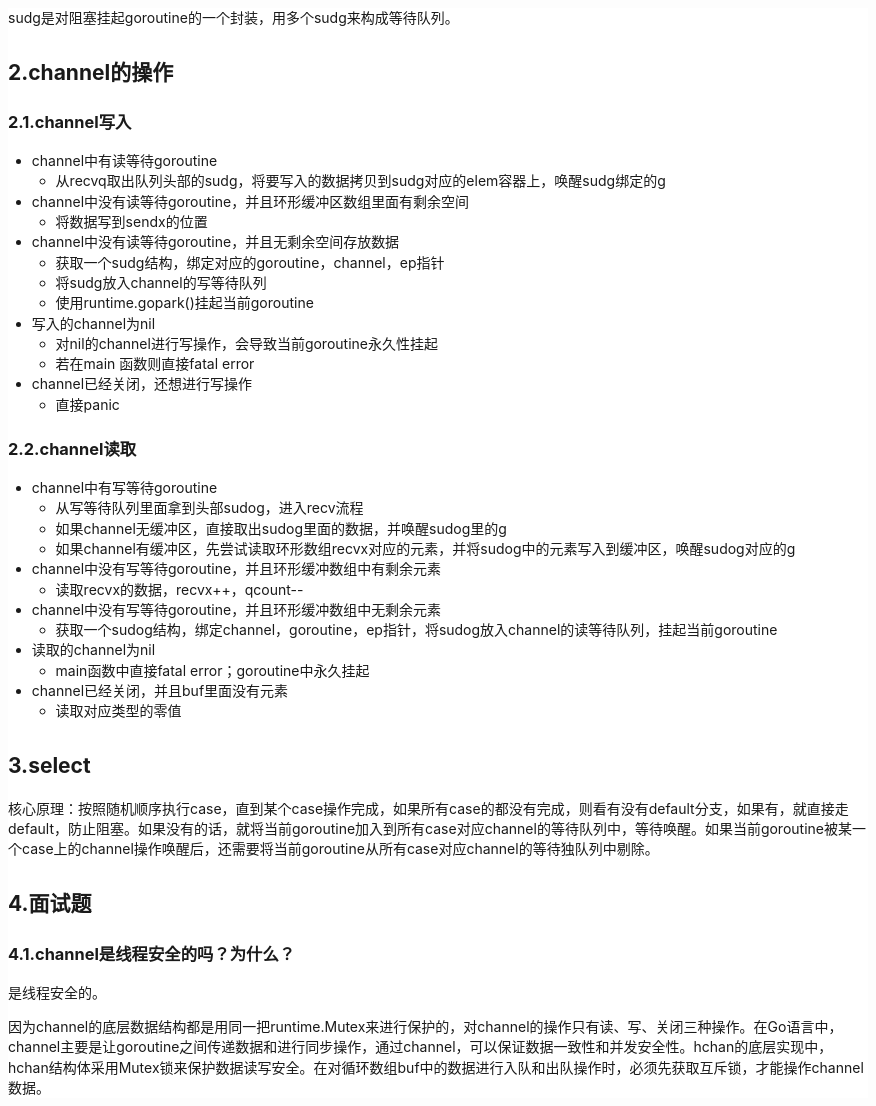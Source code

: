 sudg是对阻塞挂起goroutine的一个封装，用多个sudg来构成等待队列。

## 2.channel的操作

### 2.1.channel写入

- channel中有读等待goroutine
  - 从recvq取出队列头部的sudg，将要写入的数据拷贝到sudg对应的elem容器上，唤醒sudg绑定的g
- channel中没有读等待goroutine，并且环形缓冲区数组里面有剩余空间
  - 将数据写到sendx的位置
- channel中没有读等待goroutine，并且无剩余空间存放数据
  - 获取一个sudg结构，绑定对应的goroutine，channel，ep指针
  - 将sudg放入channel的写等待队列
  - 使用runtime.gopark()挂起当前goroutine
- 写入的channel为nil
  - 对nil的channel进行写操作，会导致当前goroutine永久性挂起
  - 若在main 函数则直接fatal error
- channel已经关闭，还想进行写操作
  - 直接panic

### 2.2.channel读取

- channel中有写等待goroutine
  - 从写等待队列里面拿到头部sudog，进入recv流程
  - 如果channel无缓冲区，直接取出sudog里面的数据，并唤醒sudog里的g
  - 如果channel有缓冲区，先尝试读取环形数组recvx对应的元素，并将sudog中的元素写入到缓冲区，唤醒sudog对应的g
- channel中没有写等待goroutine，并且环形缓冲数组中有剩余元素
  - 读取recvx的数据，recvx++，qcount--
- channel中没有写等待goroutine，并且环形缓冲数组中无剩余元素
  - 获取一个sudog结构，绑定channel，goroutine，ep指针，将sudog放入channel的读等待队列，挂起当前goroutine
- 读取的channel为nil
  - main函数中直接fatal error；goroutine中永久挂起
- channel已经关闭，并且buf里面没有元素
  - 读取对应类型的零值

## 3.select

核心原理：按照随机顺序执行case，直到某个case操作完成，如果所有case的都没有完成，则看有没有default分支，如果有，就直接走default，防止阻塞。如果没有的话，就将当前goroutine加入到所有case对应channel的等待队列中，等待唤醒。如果当前goroutine被某一个case上的channel操作唤醒后，还需要将当前goroutine从所有case对应channel的等待独队列中剔除。

## 4.面试题

### 4.1.channel是线程安全的吗？为什么？

是线程安全的。

因为channel的底层数据结构都是用同一把runtime.Mutex来进行保护的，对channel的操作只有读、写、关闭三种操作。在Go语言中，channel主要是让goroutine之间传递数据和进行同步操作，通过channel，可以保证数据一致性和并发安全性。hchan的底层实现中，hchan结构体采用Mutex锁来保护数据读写安全。在对循环数组buf中的数据进行入队和出队操作时，必须先获取互斥锁，才能操作channel数据。
